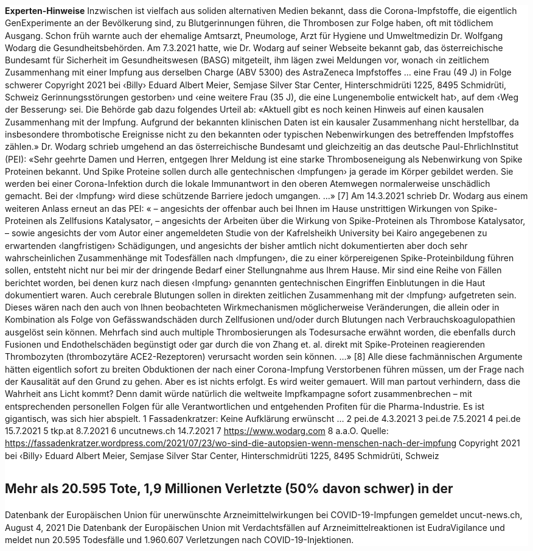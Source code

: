 **Experten-Hinweise**
Inzwischen ist vielfach aus soliden alternativen Medien bekannt, dass die Corona-Impfstoffe, die eigentlich GenExperimente an der Bevölkerung sind, zu Blutgerinnungen führen, die Thrombosen zur Folge haben, oft mit tödlichem Ausgang. Schon früh warnte auch der ehemalige Amtsarzt, Pneumologe, Arzt für Hygiene und Umweltmedizin Dr.
Wolfgang Wodarg die Gesundheitsbehörden. Am 7.3.2021 hatte, wie Dr. Wodarg auf seiner Webseite bekannt gab, das österreichische Bundesamt für Sicherheit im Gesundheitswesen (BASG) mitgeteilt, ihm lägen zwei Meldungen vor, wonach ‹in zeitlichem Zusammenhang mit einer Impfung aus derselben Charge (ABV 5300) des AstraZeneca Impfstoffes … eine Frau (49 J) in Folge schwerer Copyright 2021 bei ‹Billy› Eduard Albert Meier, Semjase Silver Star Center, Hinterschmidrüti 1225, 8495 Schmidrüti, Schweiz Gerinnungsstörungen gestorben› und ‹eine weitere Frau (35 J), die eine Lungenembolie entwickelt hat›, auf dem ‹Weg der Besserung› sei.
Die Behörde gab dazu folgendes Urteil ab: «Aktuell gibt es noch keinen Hinweis auf einen kausalen Zusammenhang mit der Impfung. Aufgrund der bekannten klinischen Daten ist ein kausaler Zusammenhang nicht herstellbar, da insbesondere thrombotische Ereignisse nicht zu den bekannten oder typischen Nebenwirkungen des betreffenden Impfstoffes zählen.» Dr. Wodarg schrieb umgehend an das österreichische Bundesamt und gleichzeitig an das deutsche Paul-EhrlichInstitut (PEI): «Sehr geehrte Damen und Herren, entgegen Ihrer Meldung ist eine starke Thromboseneigung als Nebenwirkung von Spike Proteinen bekannt. Und Spike Proteine sollen durch alle gentechnischen ‹Impfungen› ja gerade im Körper gebildet werden. Sie werden bei einer Corona-Infektion durch die lokale Immunantwort in den oberen Atemwegen normalerweise unschädlich gemacht.
Bei der ‹Impfung› wird diese schützende Barriere jedoch umgangen. …» [7] Am 14.3.2021 schrieb Dr. Wodarg aus einem weiteren Anlass erneut an das PEI: « – angesichts der offenbar auch bei Ihnen im Hause unstrittigen Wirkungen von Spike-Proteinen als Zellfusions Katalysator, – angesichts der Arbeiten über die Wirkung von Spike-Proteinen als Thrombose Katalysator, – sowie angesichts der vom Autor einer angemeldeten Studie von der Kafrelsheikh University bei Kairo angegebenen zu erwartenden ‹langfristigen› Schädigungen, und angesichts der bisher amtlich nicht dokumentierten aber doch sehr wahrscheinlichen Zusammenhänge mit Todesfällen nach ‹Impfungen›, die zu einer körpereigenen Spike-Proteinbildung führen sollen, entsteht nicht nur bei mir der dringende Bedarf einer Stellungnahme aus Ihrem Hause. Mir sind eine Reihe von Fällen berichtet worden, bei denen kurz nach diesen ‹Impfung› genannten gentechnischen Eingriffen Einblutungen in die Haut dokumentiert waren. Auch cerebrale Blutungen sollen in direkten zeitlichen Zusammenhang mit der ‹Impfung› aufgetreten sein.
Dieses wären nach den auch von Ihnen beobachteten Wirkmechanismen möglicherweise Veränderungen, die allein oder in Kombination als Folge von Gefässwandschäden durch Zellfusionen und/oder durch Blutungen nach Verbrauchskoagulopathien ausgelöst sein können. Mehrfach sind auch multiple Thrombosierungen als Todesursache erwähnt worden, die ebenfalls durch Fusionen und Endothelschäden begünstigt oder gar durch die von Zhang et. al. direkt mit Spike-Proteinen reagierenden Thrombozyten (thrombozytäre ACE2-Rezeptoren) verursacht worden sein können. …» [8] Alle diese fachmännischen Argumente hätten eigentlich sofort zu breiten Obduktionen der nach einer Corona-Impfung Verstorbenen führen müssen, um der Frage nach der Kausalität auf den Grund zu gehen. Aber es ist nichts erfolgt. Es wird weiter gemauert.
Will man partout verhindern, dass die Wahrheit ans Licht kommt? Denn damit würde natürlich die weltweite Impfkampagne sofort zusammenbrechen – mit entsprechenden personellen Folgen für alle Verantwortlichen und entgehenden Profiten für die Pharma-Industrie. Es ist gigantisch, was sich hier abspielt.
1  Fassadenkratzer: Keine Aufklärung erwünscht … 2  pei.de 4.3.2021 3  pei.de 7.5.2021 4  pei.de 15.7.2021 5  tkp.at 8.7.2021 6  uncutnews.ch 14.7.2021 7 https://www.wodarg.com 8  a.a.O.
Quelle: https://fassadenkratzer.wordpress.com/2021/07/23/wo-sind-die-autopsien-wenn-menschen-nach-der-impfung Copyright 2021 bei ‹Billy› Eduard Albert Meier, Semjase Silver Star Center, Hinterschmidrüti 1225, 8495 Schmidrüti, Schweiz
## Mehr als 20.595 Tote, 1,9 Millionen Verletzte (50% davon schwer) in der
Datenbank der Europäischen Union für unerwünschte Arzneimittelwirkungen bei COVID-19-Impfungen gemeldet uncut-news.ch, August 4, 2021 Die Datenbank der Europäischen Union mit Verdachtsfällen auf Arzneimittelreaktionen ist EudraVigilance und meldet nun 20.595 Todesfälle und 1.960.607 Verletzungen nach COVID-19-Injektionen.